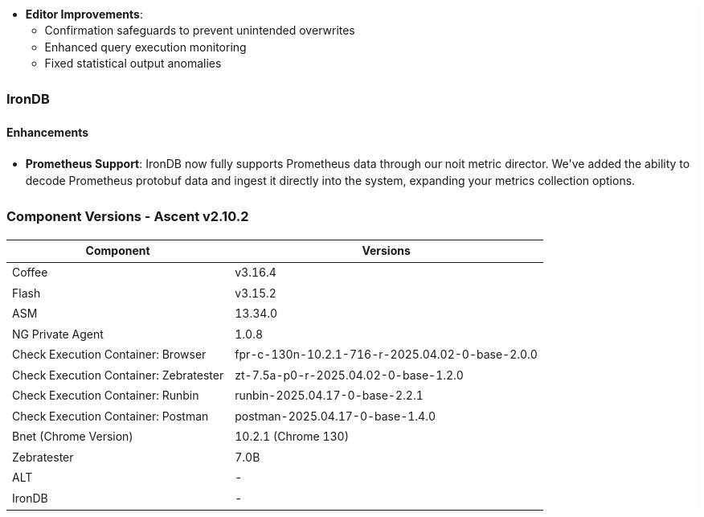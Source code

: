 * **Editor Improvements**:
  * Confirmation safeguards to prevent unintended overwrites
  * Enhanced query execution monitoring
  * Fixed statistical output anomalies

### IronDB

#### Enhancements

* **Prometheus Support**: IronDB now fully supports Prometheus data through our noit metric director. We've added the ability to decode Prometheus protobuf data and ingest it directly into the system, expanding your metrics collection options.

### **Component Versions - Ascent v2.10.2**

| **Component**                          | **Versions**                                    |
| -------------------------------------- | ----------------------------------------------- |
| Coffee                                 | v3.16.4                                         |
| Flash                                  | v3.15.2                                         |
| ASM                                    | 13.34.0                                         |
| NG Private Agent                       | 1.0.8                                           |
| Check Execution Container: Browser     | fpr-c-130n-10.2.1-716-r-2025.04.02-0-base-2.0.0 |
| Check Execution Container: Zebratester | zt-7.5a-p0-r-2025.04.02-0-base-1.2.0            |
| Check Execution Container: Runbin      | runbin-2025.04.17-0-base-2.2.1                  |
| Check Execution Container: Postman     | postman-2025.04.17-0-base-1.4.0                 |
| Bnet (Chrome Version)                  | 10.2.1 (Chrome 130)                             |
| Zebratester                            | 7.0B                                            |
| ALT                                    | -                                               |
| IronDB                                 | -                                               |
